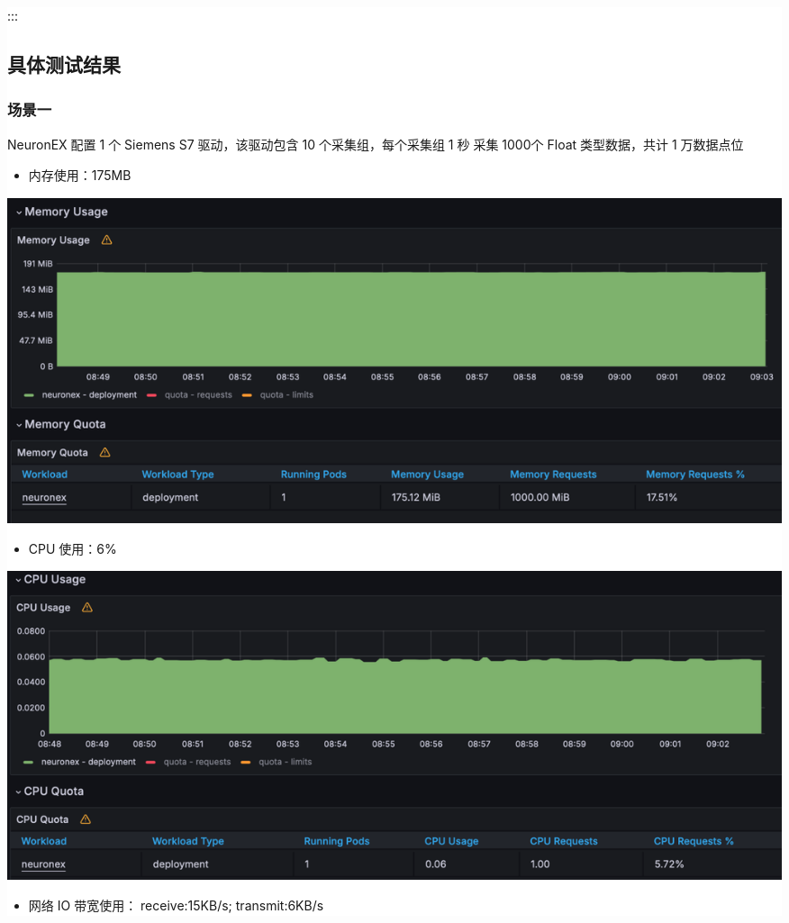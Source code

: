 :::

## 具体测试结果

### 场景一

NeuronEX 配置 1 个 Siemens S7 驱动，该驱动包含 10 个采集组，每个采集组 1 秒 采集 1000个 Float 类型数据，共计 1 万数据点位

- 内存使用：175MB

![alt text](_assets/s7-memory1.png)

- CPU 使用：6%

![alt text](_assets/s7-cpu1.png)

- 网络 IO 带宽使用： receive:15KB/s; transmit:6KB/s
